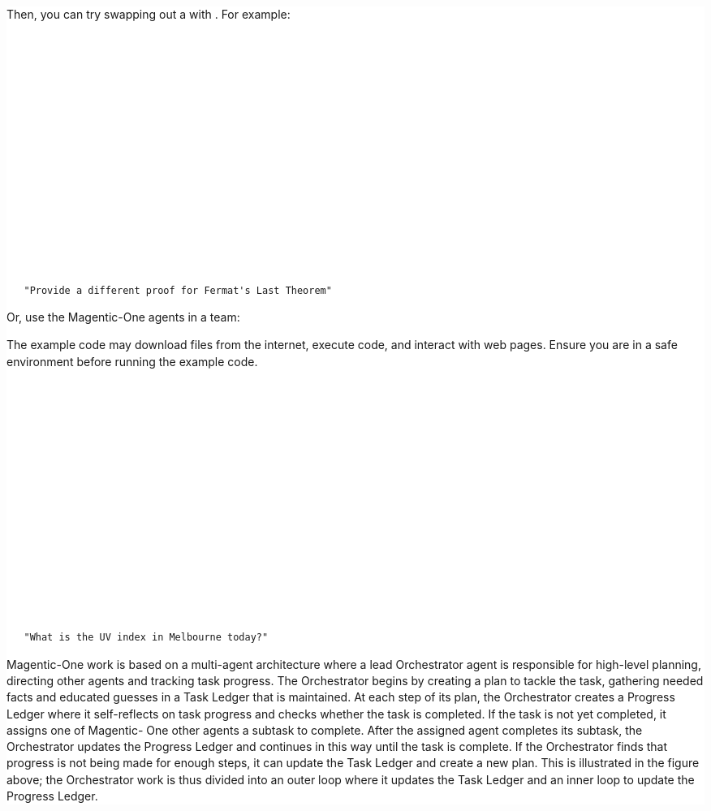 Then, you can try swapping out a with . For example:

```



  
  
  
  

    
    
    
    
    
  
     
   "Provide a different proof for Fermat's Last Theorem"

```

Or, use the Magentic-One agents in a team:

The example code may download files from the internet, execute code, and
interact with web pages. Ensure you are in a safe environment before running the
example code.

```



  
  
  
  

    
    
    
    
    
  
     
   "What is the UV index in Melbourne today?"

```

Magentic-One work is based on a multi-agent architecture where a lead
Orchestrator agent is responsible for high-level planning, directing other
agents and tracking task progress. The Orchestrator begins by creating a plan to
tackle the task, gathering needed facts and educated guesses in a Task Ledger
that is maintained. At each step of its plan, the Orchestrator creates a
Progress Ledger where it self-reflects on task progress and checks whether the
task is completed. If the task is not yet completed, it assigns one of Magentic-
One other agents a subtask to complete. After the assigned agent completes its
subtask, the Orchestrator updates the Progress Ledger and continues in this way
until the task is complete. If the Orchestrator finds that progress is not being
made for enough steps, it can update the Task Ledger and create a new plan. This
is illustrated in the figure above; the Orchestrator work is thus divided into
an outer loop where it updates the Task Ledger and an inner loop to update the
Progress Ledger.

